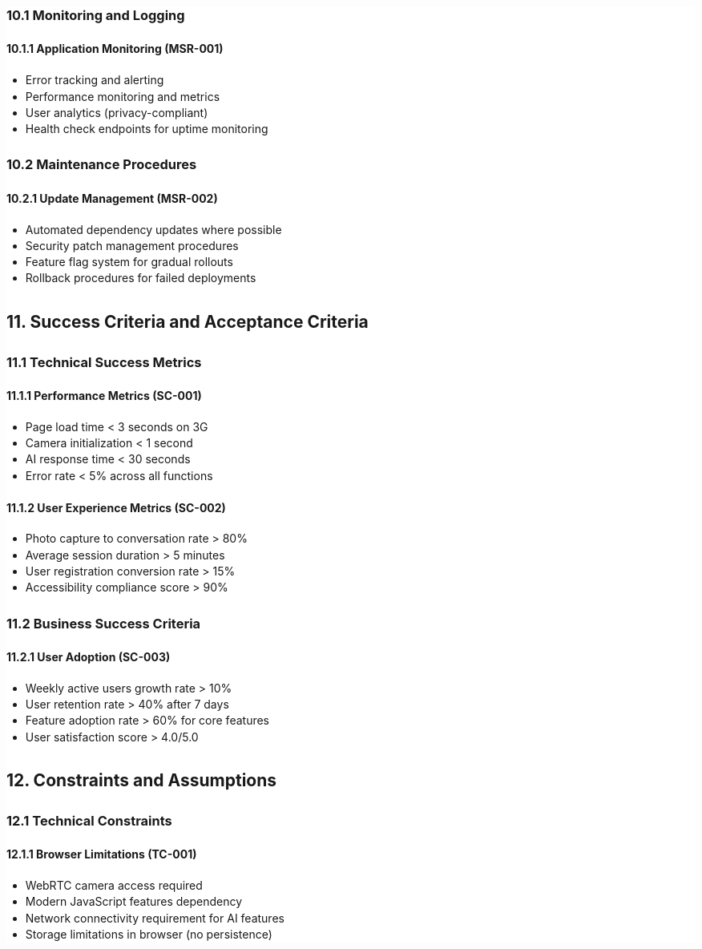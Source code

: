 ### 10.1 Monitoring and Logging

#### 10.1.1 Application Monitoring (MSR-001)
- Error tracking and alerting
- Performance monitoring and metrics
- User analytics (privacy-compliant)
- Health check endpoints for uptime monitoring

### 10.2 Maintenance Procedures

#### 10.2.1 Update Management (MSR-002)
- Automated dependency updates where possible
- Security patch management procedures
- Feature flag system for gradual rollouts
- Rollback procedures for failed deployments

## 11. Success Criteria and Acceptance Criteria

### 11.1 Technical Success Metrics

#### 11.1.1 Performance Metrics (SC-001)
- Page load time < 3 seconds on 3G
- Camera initialization < 1 second
- AI response time < 30 seconds
- Error rate < 5% across all functions

#### 11.1.2 User Experience Metrics (SC-002)
- Photo capture to conversation rate > 80%
- Average session duration > 5 minutes
- User registration conversion rate > 15%
- Accessibility compliance score > 90%

### 11.2 Business Success Criteria

#### 11.2.1 User Adoption (SC-003)
- Weekly active users growth rate > 10%
- User retention rate > 40% after 7 days
- Feature adoption rate > 60% for core features
- User satisfaction score > 4.0/5.0

## 12. Constraints and Assumptions

### 12.1 Technical Constraints

#### 12.1.1 Browser Limitations (TC-001)
- WebRTC camera access required
- Modern JavaScript features dependency
- Network connectivity requirement for AI features
- Storage limitations in browser (no persistence)
